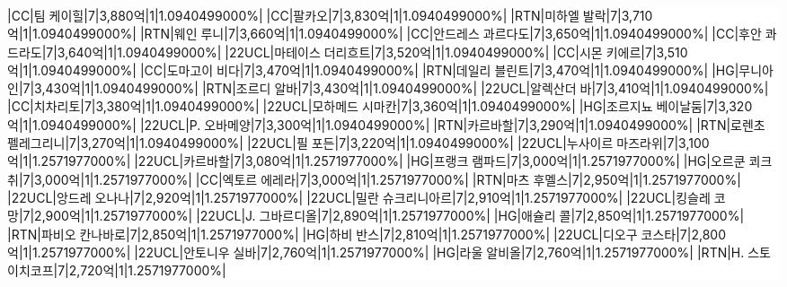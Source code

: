 |CC|팀 케이힐|7|3,880억|1|1.0940499000%|
|CC|팔카오|7|3,830억|1|1.0940499000%|
|RTN|미하엘 발락|7|3,710억|1|1.0940499000%|
|RTN|웨인 루니|7|3,660억|1|1.0940499000%|
|CC|안드레스 과르다도|7|3,650억|1|1.0940499000%|
|CC|후안 콰드라도|7|3,640억|1|1.0940499000%|
|22UCL|마테이스 더리흐트|7|3,520억|1|1.0940499000%|
|CC|시몬 키에르|7|3,510억|1|1.0940499000%|
|CC|도마고이 비다|7|3,470억|1|1.0940499000%|
|RTN|데일리 블린트|7|3,470억|1|1.0940499000%|
|HG|무니아인|7|3,430억|1|1.0940499000%|
|RTN|조르디 알바|7|3,430억|1|1.0940499000%|
|22UCL|알렉산더 바|7|3,410억|1|1.0940499000%|
|CC|치차리토|7|3,380억|1|1.0940499000%|
|22UCL|모하메드 시마칸|7|3,360억|1|1.0940499000%|
|HG|조르지뇨 베이날둠|7|3,320억|1|1.0940499000%|
|22UCL|P. 오바메양|7|3,300억|1|1.0940499000%|
|RTN|카르바할|7|3,290억|1|1.0940499000%|
|RTN|로렌초 펠레그리니|7|3,270억|1|1.0940499000%|
|22UCL|필 포든|7|3,220억|1|1.0940499000%|
|22UCL|누사이르 마즈라위|7|3,100억|1|1.2571977000%|
|22UCL|카르바할|7|3,080억|1|1.2571977000%|
|HG|프랭크 램파드|7|3,000억|1|1.2571977000%|
|HG|오르쿤 쾨크취|7|3,000억|1|1.2571977000%|
|CC|엑토르 에레라|7|3,000억|1|1.2571977000%|
|RTN|마츠 후멜스|7|2,950억|1|1.2571977000%|
|22UCL|앙드레 오나나|7|2,920억|1|1.2571977000%|
|22UCL|밀란 슈크리니아르|7|2,910억|1|1.2571977000%|
|22UCL|킹슬레 코망|7|2,900억|1|1.2571977000%|
|22UCL|J. 그바르디올|7|2,890억|1|1.2571977000%|
|HG|애슐리 콜|7|2,850억|1|1.2571977000%|
|RTN|파비오 칸나바로|7|2,850억|1|1.2571977000%|
|HG|하비 반스|7|2,810억|1|1.2571977000%|
|22UCL|디오구 코스타|7|2,800억|1|1.2571977000%|
|22UCL|안토니우 실바|7|2,760억|1|1.2571977000%|
|HG|라울 알비올|7|2,760억|1|1.2571977000%|
|RTN|H. 스토이치코프|7|2,720억|1|1.2571977000%|
